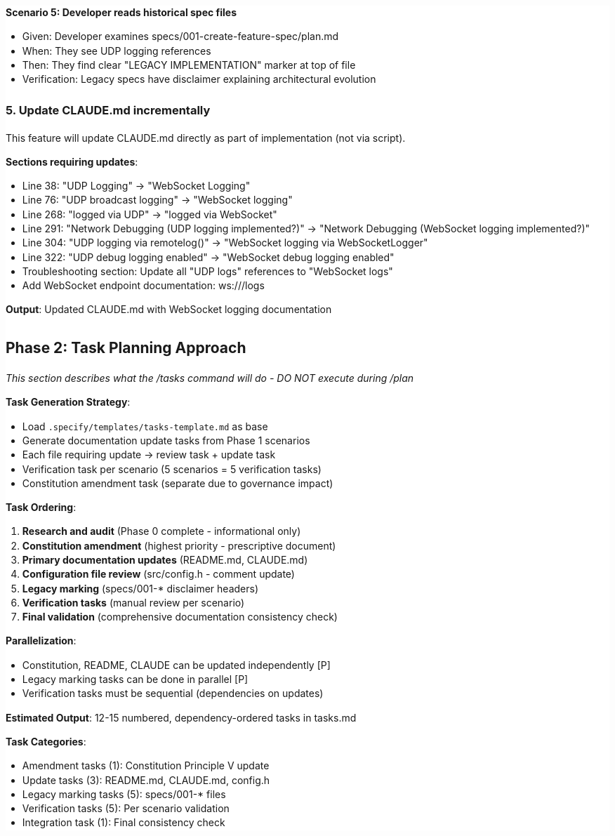 **Scenario 5: Developer reads historical spec files**
- Given: Developer examines specs/001-create-feature-spec/plan.md
- When: They see UDP logging references
- Then: They find clear "LEGACY IMPLEMENTATION" marker at top of file
- Verification: Legacy specs have disclaimer explaining architectural evolution

### 5. Update CLAUDE.md incrementally
This feature will update CLAUDE.md directly as part of implementation (not via script).

**Sections requiring updates**:
- Line 38: "UDP Logging" → "WebSocket Logging"
- Line 76: "UDP broadcast logging" → "WebSocket logging"
- Line 268: "logged via UDP" → "logged via WebSocket"
- Line 291: "Network Debugging (UDP logging implemented?)" → "Network Debugging (WebSocket logging implemented?)"
- Line 304: "UDP logging via remotelog()" → "WebSocket logging via WebSocketLogger"
- Line 322: "UDP debug logging enabled" → "WebSocket debug logging enabled"
- Troubleshooting section: Update all "UDP logs" references to "WebSocket logs"
- Add WebSocket endpoint documentation: ws://<device-ip>/logs

**Output**: Updated CLAUDE.md with WebSocket logging documentation

## Phase 2: Task Planning Approach
*This section describes what the /tasks command will do - DO NOT execute during /plan*

**Task Generation Strategy**:
- Load `.specify/templates/tasks-template.md` as base
- Generate documentation update tasks from Phase 1 scenarios
- Each file requiring update → review task + update task
- Verification task per scenario (5 scenarios = 5 verification tasks)
- Constitution amendment task (separate due to governance impact)

**Task Ordering**:
1. **Research and audit** (Phase 0 complete - informational only)
2. **Constitution amendment** (highest priority - prescriptive document)
3. **Primary documentation updates** (README.md, CLAUDE.md)
4. **Configuration file review** (src/config.h - comment update)
5. **Legacy marking** (specs/001-* disclaimer headers)
6. **Verification tasks** (manual review per scenario)
7. **Final validation** (comprehensive documentation consistency check)

**Parallelization**:
- Constitution, README, CLAUDE can be updated independently [P]
- Legacy marking tasks can be done in parallel [P]
- Verification tasks must be sequential (dependencies on updates)

**Estimated Output**: 12-15 numbered, dependency-ordered tasks in tasks.md

**Task Categories**:
- Amendment tasks (1): Constitution Principle V update
- Update tasks (3): README.md, CLAUDE.md, config.h
- Legacy marking tasks (5): specs/001-* files
- Verification tasks (5): Per scenario validation
- Integration task (1): Final consistency check
